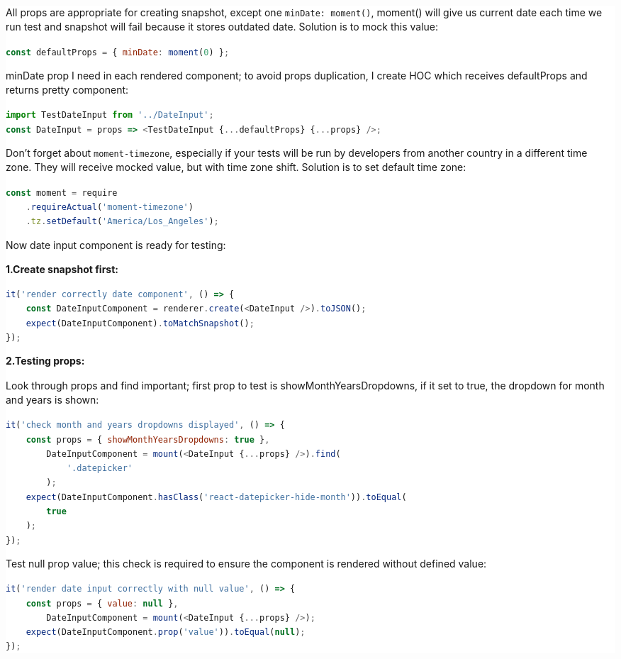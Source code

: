 All props are appropriate for creating snapshot, except one `minDate: moment()`, moment() will give us current date each time we run test and snapshot will fail because it stores outdated date. Solution is to mock this value:

```javascript
const defaultProps = { minDate: moment(0) };
```

minDate prop I need in each rendered component; to avoid props duplication, I create HOC which receives defaultProps and returns pretty component:

```javascript
import TestDateInput from '../DateInput';
const DateInput = props => <TestDateInput {...defaultProps} {...props} />;
```

Don’t forget about `moment-timezone`, especially if your tests will be run by developers from another country in a different time zone. They will receive mocked value, but with time zone shift. Solution is to set default time zone:

```javascript
const moment = require
    .requireActual('moment-timezone')
    .tz.setDefault('America/Los_Angeles');
```

Now date input component is ready for testing:

**1.Create snapshot first:**

```javascript
it('render correctly date component', () => {
    const DateInputComponent = renderer.create(<DateInput />).toJSON();
    expect(DateInputComponent).toMatchSnapshot();
});
```

**2.Testing props:**

Look through props and find important; first prop to test is showMonthYearsDropdowns, if it set to true, the dropdown for month and years is shown:

```javascript
it('check month and years dropdowns displayed', () => {
    const props = { showMonthYearsDropdowns: true },
        DateInputComponent = mount(<DateInput {...props} />).find(
            '.datepicker'
        );
    expect(DateInputComponent.hasClass('react-datepicker-hide-month')).toEqual(
        true
    );
});
```

Test null prop value; this check is required to ensure the component is rendered without defined value:

```javascript
it('render date input correctly with null value', () => {
    const props = { value: null },
        DateInputComponent = mount(<DateInput {...props} />);
    expect(DateInputComponent.prop('value')).toEqual(null);
});
```
